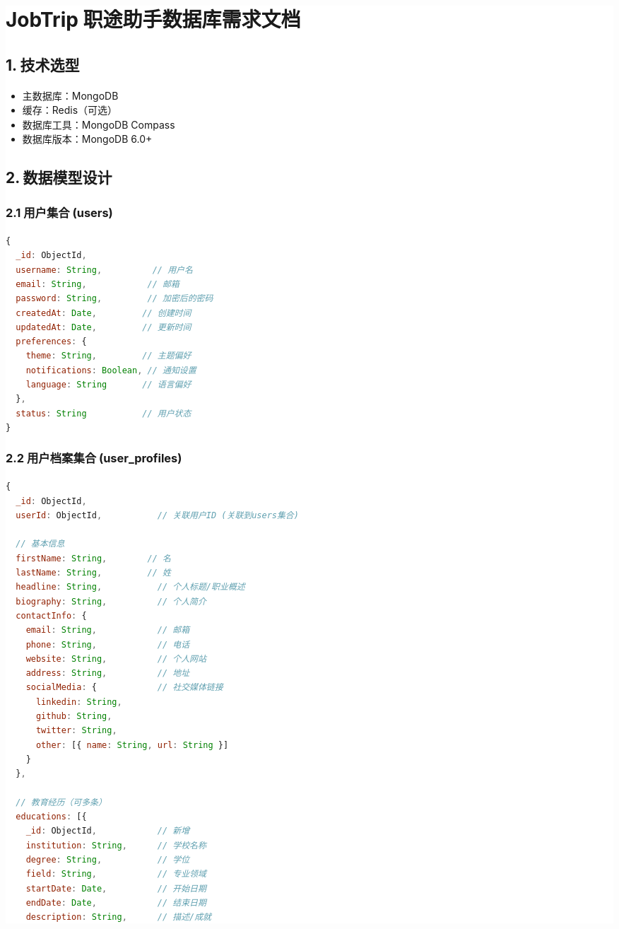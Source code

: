 # JobTrip 职途助手数据库需求文档

## 1. 技术选型
- 主数据库：MongoDB
- 缓存：Redis（可选）
- 数据库工具：MongoDB Compass
- 数据库版本：MongoDB 6.0+

## 2. 数据模型设计

### 2.1 用户集合 (users)
```javascript
{
  _id: ObjectId,
  username: String,          // 用户名
  email: String,            // 邮箱
  password: String,         // 加密后的密码
  createdAt: Date,         // 创建时间
  updatedAt: Date,         // 更新时间
  preferences: {
    theme: String,         // 主题偏好
    notifications: Boolean, // 通知设置
    language: String       // 语言偏好
  },
  status: String           // 用户状态
}
```

### 2.2 用户档案集合 (user_profiles)
```javascript
{
  _id: ObjectId,
  userId: ObjectId,           // 关联用户ID (关联到users集合)
  
  // 基本信息
  firstName: String,        // 名
  lastName: String,         // 姓
  headline: String,           // 个人标题/职业概述
  biography: String,          // 个人简介
  contactInfo: {
    email: String,            // 邮箱
    phone: String,            // 电话
    website: String,          // 个人网站
    address: String,          // 地址
    socialMedia: {            // 社交媒体链接
      linkedin: String,
      github: String,
      twitter: String,
      other: [{ name: String, url: String }]
    }
  },
  
  // 教育经历（可多条）
  educations: [{
    _id: ObjectId,            // 新增
    institution: String,      // 学校名称
    degree: String,           // 学位
    field: String,            // 专业领域
    startDate: Date,          // 开始日期
    endDate: Date,            // 结束日期
    description: String,      // 描述/成就
```